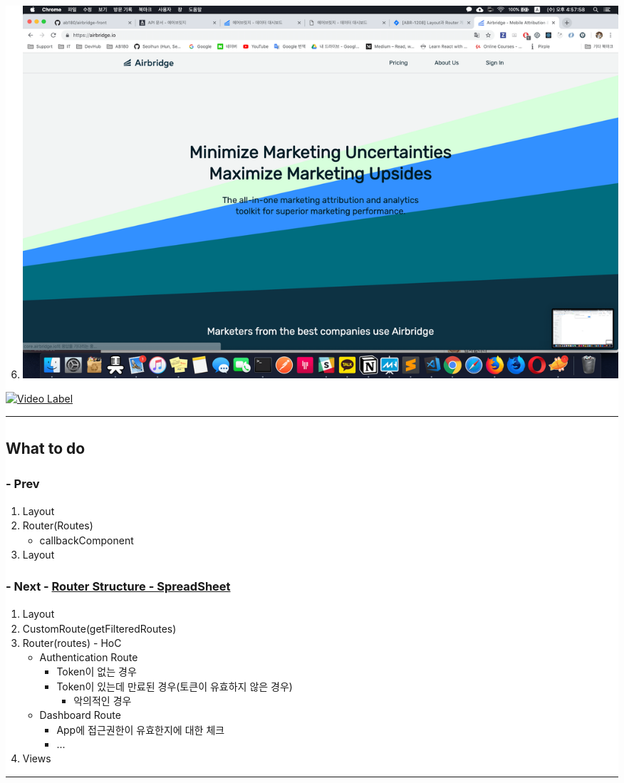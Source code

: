 6. ![Sixth](img/alert-6.png)

[![Video Label](http://img.youtube.com/vi/VIJsEjEVPis/0.jpg)](https://www.youtube.com/watch?v=VIJsEjEVPis)

---

## What to do

### - Prev
1. Layout
2. Router(Routes)
	- callbackComponent
3. Layout

### - Next - [Router Structure - SpreadSheet](https://docs.google.com/spreadsheets/d/1dwiO4Rz6CwedhUIyRqaBE2nCJ4dKOOe7M4jP7UKc9QY)
1. Layout
2. CustomRoute(getFilteredRoutes)
3. Router(routes) - HoC
	- Authentication Route
		- Token이 없는 경우
		- Token이 있는데 만료된 경우(토큰이 유효하지 않은 경우)
			- 악의적인 경우
	- Dashboard Route
		- App에 접근권한이 유효한지에 대한 체크
		- ...
4. Views

---
